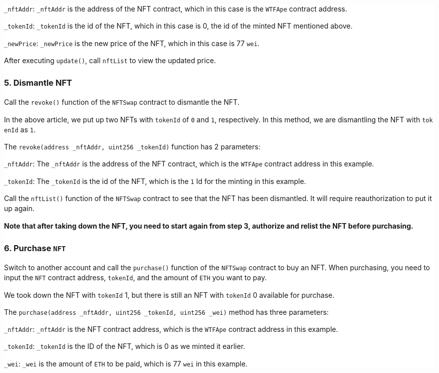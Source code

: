 `_nftAddr`: `_nftAddr` is the address of the NFT contract, which in this case is the `WTFApe` contract address.

`_tokenId`: `_tokenId` is the id of the NFT, which in this case is 0, the id of the minted NFT mentioned above.

`_newPrice`: `_newPrice` is the new price of the NFT, which in this case is 77 `wei`.

After executing `update()`, call `nftList` to view the updated price.

### 5. Dismantle NFT

Call the `revoke()` function of the `NFTSwap` contract to dismantle the NFT.

In the above article, we put up two NFTs with `tokenId` of `0` and `1`, respectively. In this method, we are dismantling the NFT with `tokenId` as `1`.

The `revoke(address _nftAddr, uint256 _tokenId)` function has 2 parameters:

`_nftAddr`: The `_nftAddr` is the address of the NFT contract, which is the `WTFApe` contract address in this example.

`_tokenId`: The `_tokenId` is the id of the NFT, which is the `1` Id for the minting in this example.

Call the `nftList()` function of the `NFTSwap` contract to see that the NFT has been dismantled. It will require reauthorization to put it up again.

**Note that after taking down the NFT, you need to start again from step 3, authorize and relist the NFT before purchasing.**

### 6. Purchase `NFT`

Switch to another account and call the `purchase()` function of the `NFTSwap` contract to buy an NFT. When purchasing, you need to input the `NFT` contract address, `tokenId`, and the amount of `ETH` you want to pay.

We took down the NFT with `tokenId` 1, but there is still an NFT with `tokenId` 0 available for purchase.

The `purchase(address _nftAddr, uint256 _tokenId, uint256 _wei)` method has three parameters:

`_nftAddr`: `_nftAddr` is the NFT contract address, which is the `WTFApe` contract address in this example.

`_tokenId`: `_tokenId` is the ID of the NFT, which is 0 as we minted it earlier.

`_wei`: `_wei` is the amount of `ETH` to be paid, which is 77 `wei` in this example.
